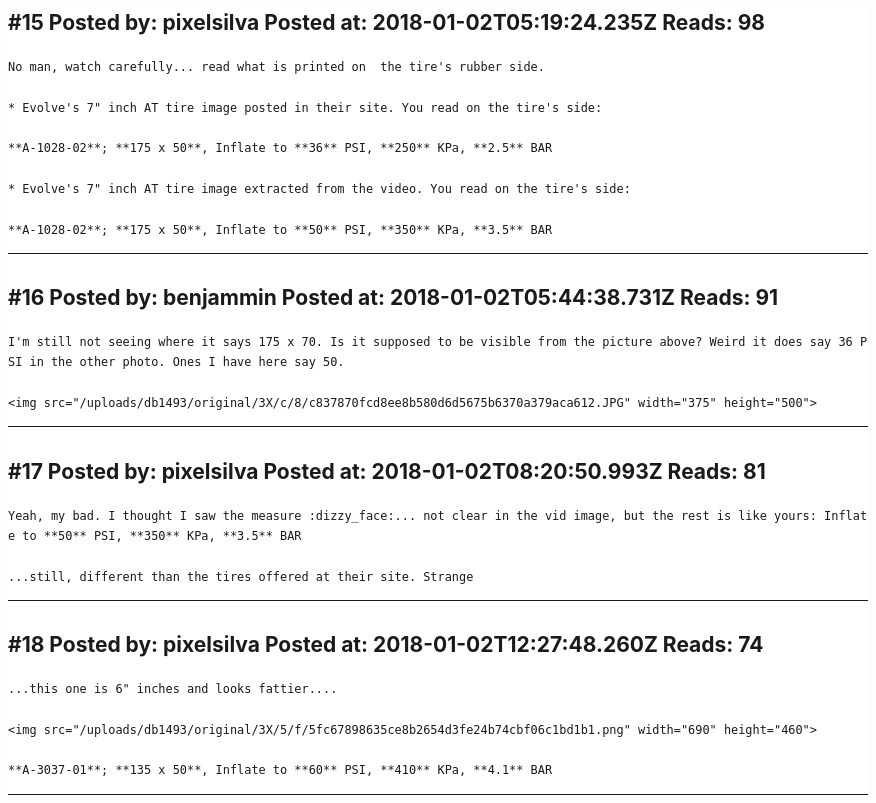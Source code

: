 ## \#15 Posted by: pixelsilva Posted at: 2018-01-02T05:19:24.235Z Reads: 98

```
No man, watch carefully... read what is printed on  the tire's rubber side.

* Evolve's 7" inch AT tire image posted in their site. You read on the tire's side: 

**A-1028-02**; **175 x 50**, Inflate to **36** PSI, **250** KPa, **2.5** BAR

* Evolve's 7" inch AT tire image extracted from the video. You read on the tire's side:

**A-1028-02**; **175 x 50**, Inflate to **50** PSI, **350** KPa, **3.5** BAR
```

---
## \#16 Posted by: benjammin Posted at: 2018-01-02T05:44:38.731Z Reads: 91

```
I'm still not seeing where it says 175 x 70. Is it supposed to be visible from the picture above? Weird it does say 36 PSI in the other photo. Ones I have here say 50.

<img src="/uploads/db1493/original/3X/c/8/c837870fcd8ee8b580d6d5675b6370a379aca612.JPG" width="375" height="500">
```

---
## \#17 Posted by: pixelsilva Posted at: 2018-01-02T08:20:50.993Z Reads: 81

```
Yeah, my bad. I thought I saw the measure :dizzy_face:... not clear in the vid image, but the rest is like yours: Inflate to **50** PSI, **350** KPa, **3.5** BAR

...still, different than the tires offered at their site. Strange
```

---
## \#18 Posted by: pixelsilva Posted at: 2018-01-02T12:27:48.260Z Reads: 74

```
...this one is 6" inches and looks fattier....

<img src="/uploads/db1493/original/3X/5/f/5fc67898635ce8b2654d3fe24b74cbf06c1bd1b1.png" width="690" height="460">

**A-3037-01**; **135 x 50**, Inflate to **60** PSI, **410** KPa, **4.1** BAR
```

---